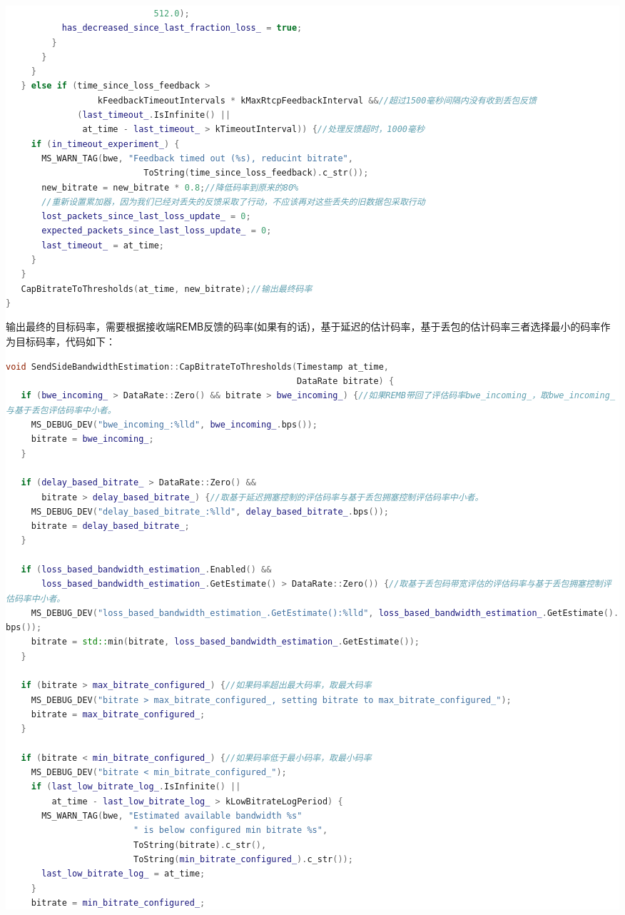```cpp
                             512.0);
           has_decreased_since_last_fraction_loss_ = true;
         }
       }
     }
   } else if (time_since_loss_feedback >
                  kFeedbackTimeoutIntervals * kMaxRtcpFeedbackInterval &&//超过1500毫秒间隔内没有收到丢包反馈
              (last_timeout_.IsInfinite() ||
               at_time - last_timeout_ > kTimeoutInterval)) {//处理反馈超时，1000毫秒
     if (in_timeout_experiment_) {
       MS_WARN_TAG(bwe, "Feedback timed out (%s), reducint bitrate",
                           ToString(time_since_loss_feedback).c_str());
       new_bitrate = new_bitrate * 0.8;//降低码率到原来的80%
       //重新设置累加器，因为我们已经对丢失的反馈采取了行动，不应该再对这些丢失的旧数据包采取行动
       lost_packets_since_last_loss_update_ = 0;
       expected_packets_since_last_loss_update_ = 0;
       last_timeout_ = at_time;
     }
   }
   CapBitrateToThresholds(at_time, new_bitrate);//输出最终码率
}
```

输出最终的目标码率，需要根据接收端REMB反馈的码率(如果有的话)，基于延迟的估计码率，基于丢包的估计码率三者选择最小的码率作为目标码率，代码如下：

```cpp
void SendSideBandwidthEstimation::CapBitrateToThresholds(Timestamp at_time,
                                                         DataRate bitrate) {
   if (bwe_incoming_ > DataRate::Zero() && bitrate > bwe_incoming_) {//如果REMB带回了评估码率bwe_incoming_，取bwe_incoming_与基于丢包评估码率中小者。
     MS_DEBUG_DEV("bwe_incoming_:%lld", bwe_incoming_.bps());
     bitrate = bwe_incoming_;
   }

   if (delay_based_bitrate_ > DataRate::Zero() &&
       bitrate > delay_based_bitrate_) {//取基于延迟拥塞控制的评估码率与基于丢包拥塞控制评估码率中小者。
     MS_DEBUG_DEV("delay_based_bitrate_:%lld", delay_based_bitrate_.bps());
     bitrate = delay_based_bitrate_;
   }

   if (loss_based_bandwidth_estimation_.Enabled() &&
       loss_based_bandwidth_estimation_.GetEstimate() > DataRate::Zero()) {//取基于丢包码带宽评估的评估码率与基于丢包拥塞控制评估码率中小者。
     MS_DEBUG_DEV("loss_based_bandwidth_estimation_.GetEstimate():%lld", loss_based_bandwidth_estimation_.GetEstimate().bps());
     bitrate = std::min(bitrate, loss_based_bandwidth_estimation_.GetEstimate());
   }

   if (bitrate > max_bitrate_configured_) {//如果码率超出最大码率，取最大码率
     MS_DEBUG_DEV("bitrate > max_bitrate_configured_, setting bitrate to max_bitrate_configured_");
     bitrate = max_bitrate_configured_;
   }

   if (bitrate < min_bitrate_configured_) {//如果码率低于最小码率，取最小码率
     MS_DEBUG_DEV("bitrate < min_bitrate_configured_");
     if (last_low_bitrate_log_.IsInfinite() ||
         at_time - last_low_bitrate_log_ > kLowBitrateLogPeriod) {
       MS_WARN_TAG(bwe, "Estimated available bandwidth %s"
                         " is below configured min bitrate %s",
                         ToString(bitrate).c_str(),
                         ToString(min_bitrate_configured_).c_str());
       last_low_bitrate_log_ = at_time;
     }
     bitrate = min_bitrate_configured_;
```